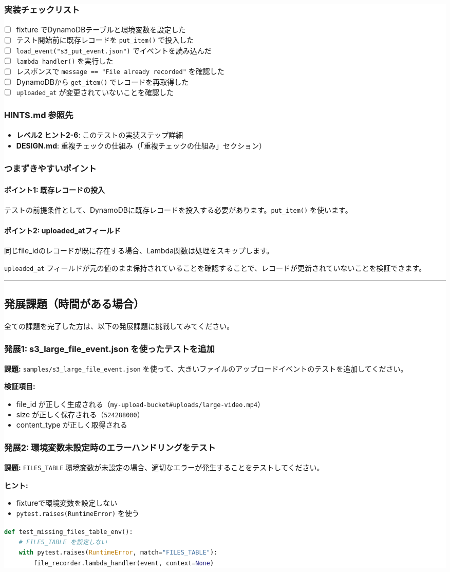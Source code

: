 ### 実装チェックリスト

- [ ] fixture でDynamoDBテーブルと環境変数を設定した
- [ ] テスト開始前に既存レコードを `put_item()` で投入した
- [ ] `load_event("s3_put_event.json")` でイベントを読み込んだ
- [ ] `lambda_handler()` を実行した
- [ ] レスポンスで `message == "File already recorded"` を確認した
- [ ] DynamoDBから `get_item()` でレコードを再取得した
- [ ] `uploaded_at` が変更されていないことを確認した

### HINTS.md 参照先

- **レベル2 ヒント2-6**: このテストの実装ステップ詳細
- **DESIGN.md**: 重複チェックの仕組み（「重複チェックの仕組み」セクション）

### つまずきやすいポイント

#### ポイント1: 既存レコードの投入

テストの前提条件として、DynamoDBに既存レコードを投入する必要があります。`put_item()` を使います。

#### ポイント2: uploaded_atフィールド

同じfile_idのレコードが既に存在する場合、Lambda関数は処理をスキップします。

`uploaded_at` フィールドが元の値のまま保持されていることを確認することで、レコードが更新されていないことを検証できます。

---

## 発展課題（時間がある場合）

全ての課題を完了した方は、以下の発展課題に挑戦してみてください。

### 発展1: s3_large_file_event.json を使ったテストを追加

**課題:**
`samples/s3_large_file_event.json` を使って、大きいファイルのアップロードイベントのテストを追加してください。

**検証項目:**
- file_id が正しく生成される（`my-upload-bucket#uploads/large-video.mp4`）
- size が正しく保存される（`524288000`）
- content_type が正しく取得される

### 発展2: 環境変数未設定時のエラーハンドリングをテスト

**課題:**
`FILES_TABLE` 環境変数が未設定の場合、適切なエラーが発生することをテストしてください。

**ヒント:**
- fixtureで環境変数を設定しない
- `pytest.raises(RuntimeError)` を使う

```python
def test_missing_files_table_env():
    # FILES_TABLE を設定しない
    with pytest.raises(RuntimeError, match="FILES_TABLE"):
        file_recorder.lambda_handler(event, context=None)
```
